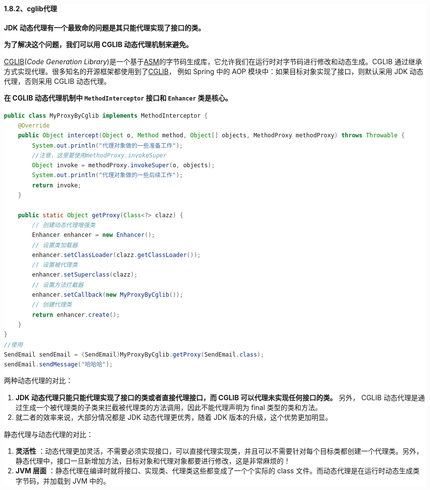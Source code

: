 

#### 1.8.2、cglib代理

**JDK 动态代理有一个最致命的问题是其只能代理实现了接口的类。**

**为了解决这个问题，我们可以用 CGLIB 动态代理机制来避免。**

[CGLIB](https://github.com/cglib/cglib)(*Code Generation Library*)是一个基于[ASM](http://www.baeldung.com/java-asm)的字节码生成库，它允许我们在运行时对字节码进行修改和动态生成。CGLIB 通过继承方式实现代理。很多知名的开源框架都使用到了[CGLIB](https://github.com/cglib/cglib)， 例如 Spring 中的 AOP 模块中：如果目标对象实现了接口，则默认采用 JDK 动态代理，否则采用 CGLIB 动态代理。

**在 CGLIB 动态代理机制中 `MethodInterceptor` 接口和 `Enhancer` 类是核心。**

```java
public class MyProxyByCglib implements MethodInterceptor {
    @Override
    public Object intercept(Object o, Method method, Object[] objects, MethodProxy methodProxy) throws Throwable {
        System.out.println("代理对象做的一些准备工作");
        //注意，这里要使用methodProxy.invokeSuper
        Object invoke = methodProxy.invokeSuper(o, objects);
        System.out.println("代理对象做的一些后续工作");
        return invoke;
    }

    public static Object getProxy(Class<?> clazz) {
        // 创建动态代理增强类
        Enhancer enhancer = new Enhancer();
        // 设置类加载器
        enhancer.setClassLoader(clazz.getClassLoader());
        // 设置被代理类
        enhancer.setSuperclass(clazz);
        // 设置方法拦截器
        enhancer.setCallback(new MyProxyByCglib());
        // 创建代理类
        return enhancer.create();
    }
}
//使用
SendEmail sendEmail = (SendEmail)MyProxyByCglib.getProxy(SendEmail.class);
sendEmail.sendMessage("哈哈哈");
```

两种动态代理的对比：

1. **JDK 动态代理只能只能代理实现了接口的类或者直接代理接口，而 CGLIB 可以代理未实现任何接口的类。** 另外， CGLIB 动态代理是通过生成一个被代理类的子类来拦截被代理类的方法调用，因此不能代理声明为 final 类型的类和方法。
2. 就二者的效率来说，大部分情况都是 JDK 动态代理更优秀，随着 JDK 版本的升级，这个优势更加明显。

静态代理与动态代理的对比：

1. **灵活性** ：动态代理更加灵活，不需要必须实现接口，可以直接代理实现类，并且可以不需要针对每个目标类都创建一个代理类。另外，静态代理中，接口一旦新增加方法，目标对象和代理对象都要进行修改，这是非常麻烦的！
2. **JVM 层面** ：静态代理在编译时就将接口、实现类、代理类这些都变成了一个个实际的 class 文件。而动态代理是在运行时动态生成类字节码，并加载到 JVM 中的。
